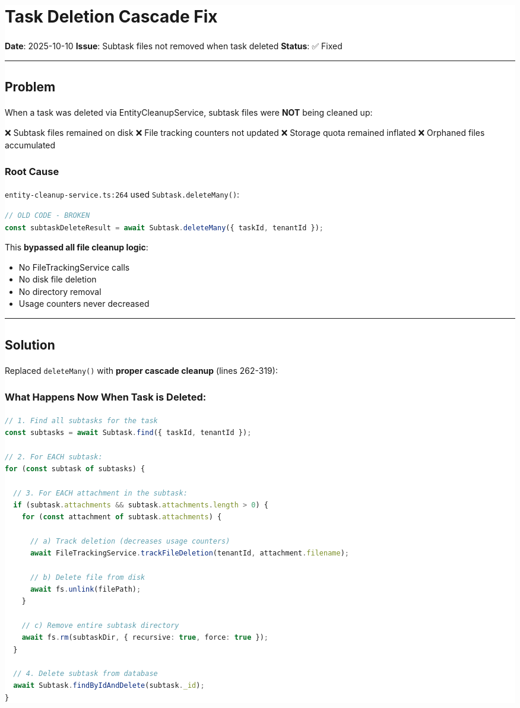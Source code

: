 # Task Deletion Cascade Fix

**Date**: 2025-10-10
**Issue**: Subtask files not removed when task deleted
**Status**: ✅ Fixed

---

## Problem

When a task was deleted via EntityCleanupService, subtask files were **NOT** being cleaned up:

❌ Subtask files remained on disk
❌ File tracking counters not updated
❌ Storage quota remained inflated
❌ Orphaned files accumulated

### Root Cause

`entity-cleanup-service.ts:264` used `Subtask.deleteMany()`:

```typescript
// OLD CODE - BROKEN
const subtaskDeleteResult = await Subtask.deleteMany({ taskId, tenantId });
```

This **bypassed all file cleanup logic**:
- No FileTrackingService calls
- No disk file deletion
- No directory removal
- Usage counters never decreased

---

## Solution

Replaced `deleteMany()` with **proper cascade cleanup** (lines 262-319):

### What Happens Now When Task is Deleted:

```typescript
// 1. Find all subtasks for the task
const subtasks = await Subtask.find({ taskId, tenantId });

// 2. For EACH subtask:
for (const subtask of subtasks) {

  // 3. For EACH attachment in the subtask:
  if (subtask.attachments && subtask.attachments.length > 0) {
    for (const attachment of subtask.attachments) {

      // a) Track deletion (decreases usage counters)
      await FileTrackingService.trackFileDeletion(tenantId, attachment.filename);

      // b) Delete file from disk
      await fs.unlink(filePath);
    }

    // c) Remove entire subtask directory
    await fs.rm(subtaskDir, { recursive: true, force: true });
  }

  // 4. Delete subtask from database
  await Subtask.findByIdAndDelete(subtask._id);
}
```